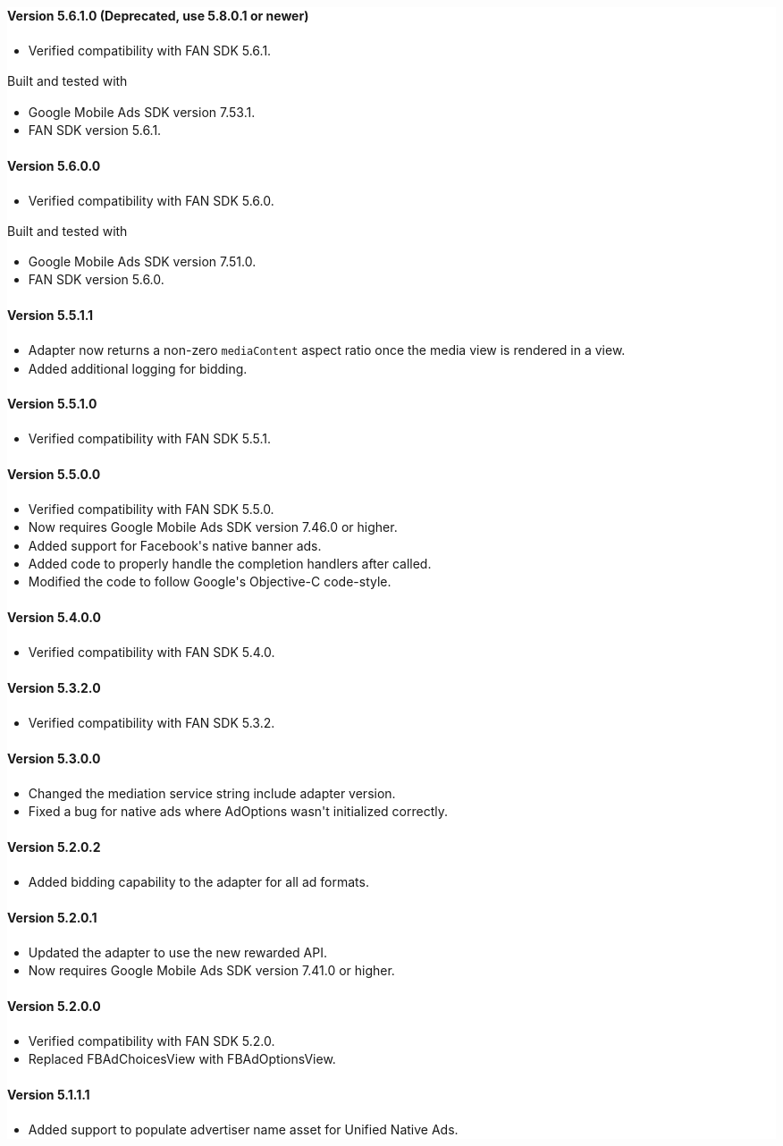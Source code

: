 #### Version 5.6.1.0 (Deprecated, use 5.8.0.1 or newer)
- Verified compatibility with FAN SDK 5.6.1.

Built and tested with
- Google Mobile Ads SDK version 7.53.1.
- FAN SDK version 5.6.1.

#### Version 5.6.0.0
- Verified compatibility with FAN SDK 5.6.0.

Built and tested with
- Google Mobile Ads SDK version 7.51.0.
- FAN SDK version 5.6.0.

#### Version 5.5.1.1
- Adapter now returns a non-zero `mediaContent` aspect ratio once the media view is rendered in a view.
- Added additional logging for bidding.

#### Version 5.5.1.0
- Verified compatibility with FAN SDK 5.5.1.

#### Version 5.5.0.0
- Verified compatibility with FAN SDK 5.5.0.
- Now requires Google Mobile Ads SDK version 7.46.0 or higher.
- Added support for Facebook's native banner ads.
- Added code to properly handle the completion handlers after called.
- Modified the code to follow Google's Objective-C code-style.

#### Version 5.4.0.0
- Verified compatibility with FAN SDK 5.4.0.

#### Version 5.3.2.0
- Verified compatibility with FAN SDK 5.3.2.

#### Version 5.3.0.0
- Changed the mediation service string include adapter version.
- Fixed a bug for native ads where AdOptions wasn't initialized correctly.

#### Version 5.2.0.2
- Added bidding capability to the adapter for all ad formats.

#### Version 5.2.0.1
- Updated the adapter to use the new rewarded API.
- Now requires Google Mobile Ads SDK version 7.41.0 or higher.

#### Version 5.2.0.0
- Verified compatibility with FAN SDK 5.2.0.
- Replaced FBAdChoicesView with FBAdOptionsView.

#### Version 5.1.1.1
- Added support to populate advertiser name asset for Unified Native Ads.
